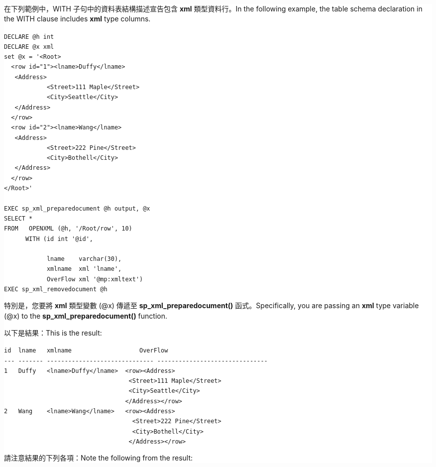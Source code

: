 <span data-ttu-id="9eeb8-248">在下列範例中，WITH 子句中的資料表結構描述宣告包含 **xml** 類型資料行。</span><span class="sxs-lookup"><span data-stu-id="9eeb8-248">In the following example, the table schema declaration in the WITH clause includes **xml** type columns.</span></span>  
  
```  
DECLARE @h int  
DECLARE @x xml  
set @x = '<Root>  
  <row id="1"><lname>Duffy</lname>  
   <Address>  
            <Street>111 Maple</Street>  
            <City>Seattle</City>  
   </Address>  
  </row>  
  <row id="2"><lname>Wang</lname>  
   <Address>  
            <Street>222 Pine</Street>  
            <City>Bothell</City>  
   </Address>  
  </row>  
</Root>'  
  
EXEC sp_xml_preparedocument @h output, @x  
SELECT *  
FROM   OPENXML (@h, '/Root/row', 10)  
      WITH (id int '@id',  
  
            lname    varchar(30),  
            xmlname  xml 'lname',  
            OverFlow xml '@mp:xmltext')  
EXEC sp_xml_removedocument @h  
```  
  
 <span data-ttu-id="9eeb8-249">特別是，您要將 **xml** 類型變數 (\@x) 傳遞至 **sp_xml_preparedocument()** 函式。</span><span class="sxs-lookup"><span data-stu-id="9eeb8-249">Specifically, you are passing an **xml** type variable (\@x) to the **sp_xml_preparedocument()** function.</span></span>  
  
 <span data-ttu-id="9eeb8-250">以下是結果：</span><span class="sxs-lookup"><span data-stu-id="9eeb8-250">This is the result:</span></span>  
  
```  
id  lname   xmlname                   OverFlow  
--- ------- ------------------------------ -------------------------------  
1   Duffy   <lname>Duffy</lname>  <row><Address>  
                                   <Street>111 Maple</Street>  
                                   <City>Seattle</City>  
                                  </Address></row>  
2   Wang    <lname>Wang</lname>   <row><Address>  
                                    <Street>222 Pine</Street>  
                                    <City>Bothell</City>  
                                   </Address></row>  
```  
  
 <span data-ttu-id="9eeb8-251">請注意結果的下列各項：</span><span class="sxs-lookup"><span data-stu-id="9eeb8-251">Note the following from the result:</span></span>  
  